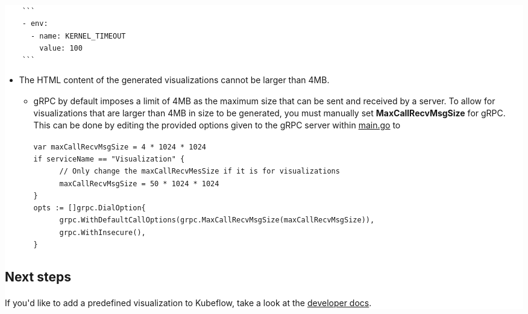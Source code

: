        ```
        - env:
          - name: KERNEL_TIMEOUT
            value: 100
        ```

* The HTML content of the generated visualizations cannot be larger than 4MB.
    * gRPC by default imposes a limit of 4MB as the maximum size that can be
    sent and received by a server. To allow for visualizations that are larger
    than 4MB in size to be generated, you must manually set
    **MaxCallRecvMsgSize** for gRPC. This can be done by editing the provided
    options given to the gRPC server within [main.go](https://github.com/kubeflow/pipelines/blob/master/backend/src/apiserver/main.go#L128)
    to

        ```golang
        var maxCallRecvMsgSize = 4 * 1024 * 1024
        if serviceName == "Visualization" {
              // Only change the maxCallRecvMesSize if it is for visualizations
              maxCallRecvMsgSize = 50 * 1024 * 1024
        }
        opts := []grpc.DialOption{
              grpc.WithDefaultCallOptions(grpc.MaxCallRecvMsgSize(maxCallRecvMsgSize)),
              grpc.WithInsecure(),
        }
        ```

## Next steps
If you'd like to add a predefined visualization to Kubeflow, take a look at the
[developer docs](https://github.com/kubeflow/pipelines/blob/master/backend/src/apiserver/visualization/README.md).
